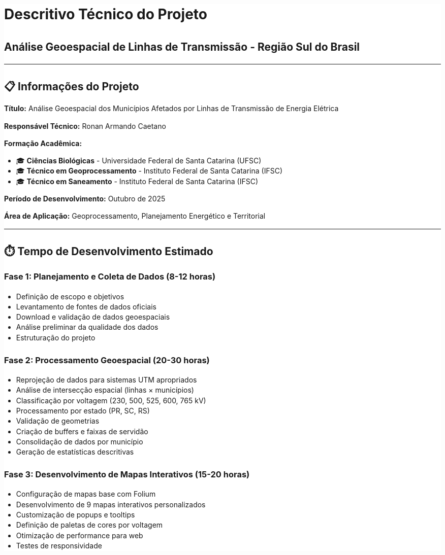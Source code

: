 # Descritivo Técnico do Projeto
## Análise Geoespacial de Linhas de Transmissão - Região Sul do Brasil

---

## 📋 Informações do Projeto

**Título:** Análise Geoespacial dos Municípios Afetados por Linhas de Transmissão de Energia Elétrica

**Responsável Técnico:** Ronan Armando Caetano

**Formação Acadêmica:**
- 🎓 **Ciências Biológicas** - Universidade Federal de Santa Catarina (UFSC)
- 🎓 **Técnico em Geoprocessamento** - Instituto Federal de Santa Catarina (IFSC)
- 🎓 **Técnico em Saneamento** - Instituto Federal de Santa Catarina (IFSC)

**Período de Desenvolvimento:** Outubro de 2025

**Área de Aplicação:** Geoprocessamento, Planejamento Energético e Territorial

---

## ⏱️ Tempo de Desenvolvimento Estimado

### Fase 1: Planejamento e Coleta de Dados (8-12 horas)
- Definição de escopo e objetivos
- Levantamento de fontes de dados oficiais
- Download e validação de dados geoespaciais
- Análise preliminar da qualidade dos dados
- Estruturação do projeto

### Fase 2: Processamento Geoespacial (20-30 horas)
- Reprojeção de dados para sistemas UTM apropriados
- Análise de intersecção espacial (linhas × municípios)
- Classificação por voltagem (230, 500, 525, 600, 765 kV)
- Processamento por estado (PR, SC, RS)
- Validação de geometrias
- Criação de buffers e faixas de servidão
- Consolidação de dados por município
- Geração de estatísticas descritivas

### Fase 3: Desenvolvimento de Mapas Interativos (15-20 horas)
- Configuração de mapas base com Folium
- Desenvolvimento de 9 mapas interativos personalizados
- Customização de popups e tooltips
- Definição de paletas de cores por voltagem
- Otimização de performance para web
- Testes de responsividade
